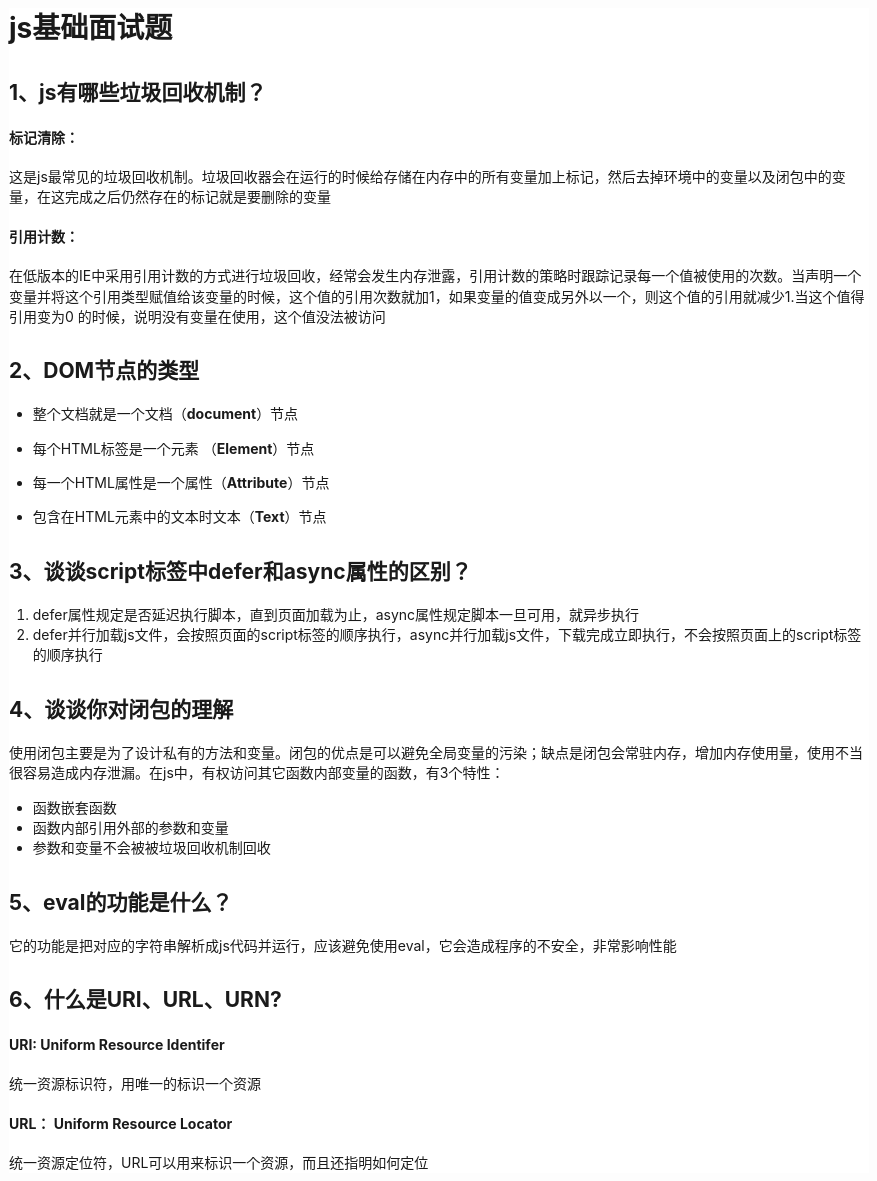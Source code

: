 # js基础面试题

## 1、js有哪些垃圾回收机制？

#### 标记清除：

这是js最常见的垃圾回收机制。垃圾回收器会在运行的时候给存储在内存中的所有变量加上标记，然后去掉环境中的变量以及闭包中的变量，在这完成之后仍然存在的标记就是要删除的变量

#### 引用计数：

在低版本的IE中采用引用计数的方式进行垃圾回收，经常会发生内存泄露，引用计数的策略时跟踪记录每一个值被使用的次数。当声明一个变量并将这个引用类型赋值给该变量的时候，这个值的引用次数就加1，如果变量的值变成另外以一个，则这个值的引用就减少1.当这个值得引用变为0 的时候，说明没有变量在使用，这个值没法被访问

## 2、DOM节点的类型

* 整个文档就是一个文档（**document**）节点

* 每个HTML标签是一个元素 （**Element**）节点

* 每一个HTML属性是一个属性（**Attribute**）节点

* 包含在HTML元素中的文本时文本（**Text**）节点

  

## 3、谈谈script标签中defer和async属性的区别？

1. defer属性规定是否延迟执行脚本，直到页面加载为止，async属性规定脚本一旦可用，就异步执行
2. defer并行加载js文件，会按照页面的script标签的顺序执行，async并行加载js文件，下载完成立即执行，不会按照页面上的script标签的顺序执行

## 4、谈谈你对闭包的理解

使用闭包主要是为了设计私有的方法和变量。闭包的优点是可以避免全局变量的污染；缺点是闭包会常驻内存，增加内存使用量，使用不当很容易造成内存泄漏。在js中，有权访问其它函数内部变量的函数，有3个特性：

* 函数嵌套函数
* 函数内部引用外部的参数和变量
* 参数和变量不会被被垃圾回收机制回收

## 5、eval的功能是什么？

它的功能是把对应的字符串解析成js代码并运行，应该避免使用eval，它会造成程序的不安全，非常影响性能



## 6、什么是URI、URL、URN?

#### URI:  Uniform Resource Identifer

统一资源标识符，用唯一的标识一个资源

#### URL： Uniform Resource Locator

统一资源定位符，URL可以用来标识一个资源，而且还指明如何定位

